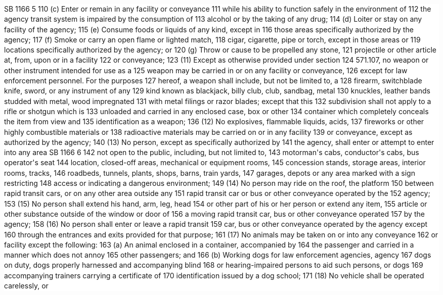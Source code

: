 SB 1166 5
110 (c) Enter or remain in any facility or conveyance
111 while his ability to function safely in the environment of
112 the agency transit system is impaired by the consumption of
113 alcohol or by the taking of any drug;
114 (d) Loiter or stay on any facility of the agency;
115 (e) Consume foods or liquids of any kind, except in
116 those areas specifically authorized by the agency;
117 (f) Smoke or carry an open flame or lighted match,
118 cigar, cigarette, pipe or torch, except in those areas or
119 locations specifically authorized by the agency; or
120 (g) Throw or cause to be propelled any stone,
121 projectile or other article at, from, upon or in a facility
122 or conveyance;
123 (11) Except as otherwise provided under section
124 571.107, no weapon or other instrument intended for use as a
125 weapon may be carried in or on any facility or conveyance,
126 except for law enforcement personnel. For the purposes
127 hereof, a weapon shall include, but not be limited to, a
128 firearm, switchblade knife, sword, or any instrument of any
129 kind known as blackjack, billy club, club, sandbag, metal
130 knuckles, leather bands studded with metal, wood impregnated
131 with metal filings or razor blades; except that this
132 subdivision shall not apply to a rifle or shotgun which is
133 unloaded and carried in any enclosed case, box or other
134 container which completely conceals the item from view and
135 identification as a weapon;
136 (12) No explosives, flammable liquids, acids,
137 fireworks or other highly combustible materials or
138 radioactive materials may be carried on or in any facility
139 or conveyance, except as authorized by the agency;
140 (13) No person, except as specifically authorized by
141 the agency, shall enter or attempt to enter into any area
SB 1166 6
142 not open to the public, including, but not limited to,
143 motorman's cabs, conductor's cabs, bus operator's seat
144 location, closed-off areas, mechanical or equipment rooms,
145 concession stands, storage areas, interior rooms, tracks,
146 roadbeds, tunnels, plants, shops, barns, train yards,
147 garages, depots or any area marked with a sign restricting
148 access or indicating a dangerous environment;
149 (14) No person may ride on the roof, the platform
150 between rapid transit cars, or on any other area outside any
151 rapid transit car or bus or other conveyance operated by the
152 agency;
153 (15) No person shall extend his hand, arm, leg, head
154 or other part of his or her person or extend any item,
155 article or other substance outside of the window or door of
156 a moving rapid transit car, bus or other conveyance operated
157 by the agency;
158 (16) No person shall enter or leave a rapid transit
159 car, bus or other conveyance operated by the agency except
160 through the entrances and exits provided for that purpose;
161 (17) No animals may be taken on or into any conveyance
162 or facility except the following:
163 (a) An animal enclosed in a container, accompanied by
164 the passenger and carried in a manner which does not annoy
165 other passengers; and
166 (b) Working dogs for law enforcement agencies, agency
167 dogs on duty, dogs properly harnessed and accompanying blind
168 or hearing-impaired persons to aid such persons, or dogs
169 accompanying trainers carrying a certificate of
170 identification issued by a dog school;
171 (18) No vehicle shall be operated carelessly, or